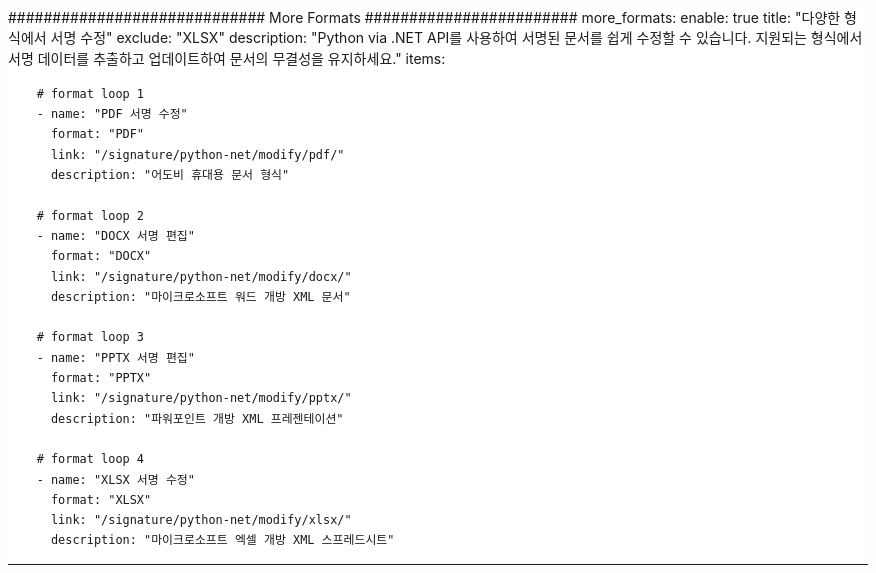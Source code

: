 ############################# More Formats ########################
more_formats:
    enable: true
    title: "다양한 형식에서 서명 수정"
    exclude: "XLSX"
    description: "Python via .NET API를 사용하여 서명된 문서를 쉽게 수정할 수 있습니다. 지원되는 형식에서 서명 데이터를 추출하고 업데이트하여 문서의 무결성을 유지하세요."
    items: 
          
        # format loop 1
        - name: "PDF 서명 수정"
          format: "PDF"
          link: "/signature/python-net/modify/pdf/"
          description: "어도비 휴대용 문서 형식"
          
        # format loop 2
        - name: "DOCX 서명 편집"
          format: "DOCX"
          link: "/signature/python-net/modify/docx/"
          description: "마이크로소프트 워드 개방 XML 문서"
          
        # format loop 3
        - name: "PPTX 서명 편집"
          format: "PPTX"
          link: "/signature/python-net/modify/pptx/"
          description: "파워포인트 개방 XML 프레젠테이션"
          
        # format loop 4
        - name: "XLSX 서명 수정"
          format: "XLSX"
          link: "/signature/python-net/modify/xlsx/"
          description: "마이크로소프트 엑셀 개방 XML 스프레드시트"


          

---